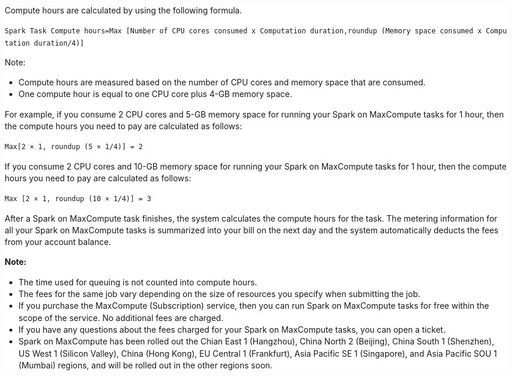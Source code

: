Compute hours are calculated by using the following formula.

``` {#codeblock_hri_ze7_apw}
Spark Task Compute hours=Max [Number of CPU cores consumed x Computation duration,roundup (Memory space consumed x Computation duration/4)]
```

Note:

-   Compute hours are measured based on the number of CPU cores and memory space that are consumed.
-   One compute hour is equal to one CPU core plus 4-GB memory space.

For example, if you consume 2 CPU cores and 5-GB memory space for running your Spark on MaxCompute tasks for 1 hour, then the compute hours you need to pay are calculated as follows:

``` {#codeblock_swk_osg_w50}
Max[2 × 1, roundup (5 × 1/4)] = 2
```

If you consume 2 CPU cores and 10-GB memory space for running your Spark on MaxCompute tasks for 1 hour, then the compute hours you need to pay are calculated as follows:

``` {#codeblock_fc2_jpj_oyf}
Max [2 × 1, roundup (10 × 1/4)] = 3
```

After a Spark on MaxCompute task finishes, the system calculates the compute hours for the task. The metering information for all your Spark on MaxCompute tasks is summarized into your bill on the next day and the system automatically deducts the fees from your account balance.

**Note:** 

-   The time used for queuing is not counted into compute hours.
-   The fees for the same job vary depending on the size of resources you specify when submitting the job.
-   If you purchase the MaxCompute \(Subscription\) service, then you can run Spark on MaxCompute tasks for free within the scope of the service. No additional fees are charged.
-   If you have any questions about the fees charged for your Spark on MaxCompute tasks, you can open a ticket.
-   Spark on MaxCompute has been rolled out the Chian East 1 \(Hangzhou\), China North 2 \(Beijing\), China South 1 \(Shenzhen\), US West 1 \(Silicon Valley\), China \(Hong Kong\), EU Central 1 \(Frankfurt\), Asia Pacific SE 1 \(Singapore\), and Asia Pacific SOU 1 \(Mumbai\) regions, and will be rolled out in the other regions soon.

